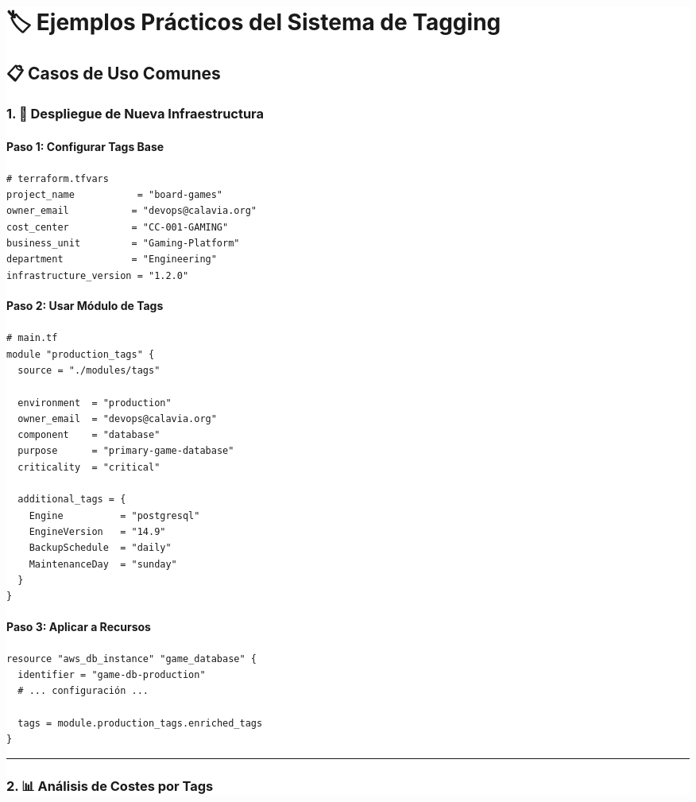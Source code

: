 # 🏷️ Ejemplos Prácticos del Sistema de Tagging

## 📋 Casos de Uso Comunes

### 1. 🚀 Despliegue de Nueva Infraestructura

#### **Paso 1: Configurar Tags Base**
```hcl
# terraform.tfvars
project_name           = "board-games"
owner_email           = "devops@calavia.org"
cost_center           = "CC-001-GAMING"
business_unit         = "Gaming-Platform"
department            = "Engineering"
infrastructure_version = "1.2.0"
```

#### **Paso 2: Usar Módulo de Tags**
```hcl
# main.tf
module "production_tags" {
  source = "./modules/tags"
  
  environment  = "production"
  owner_email  = "devops@calavia.org"
  component    = "database"
  purpose      = "primary-game-database"
  criticality  = "critical"
  
  additional_tags = {
    Engine          = "postgresql"
    EngineVersion   = "14.9"
    BackupSchedule  = "daily"
    MaintenanceDay  = "sunday"
  }
}
```

#### **Paso 3: Aplicar a Recursos**
```hcl
resource "aws_db_instance" "game_database" {
  identifier = "game-db-production"
  # ... configuración ...
  
  tags = module.production_tags.enriched_tags
}
```

---

### 2. 📊 Análisis de Costes por Tags
